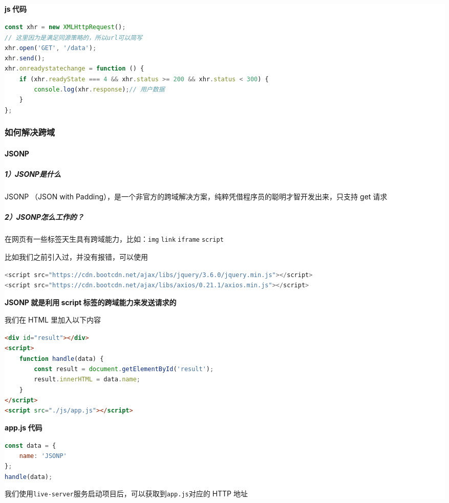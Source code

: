 **js 代码**

```js
const xhr = new XMLHttpRequest();
// 这里因为是满足同源策略的，所以url可以简写
xhr.open('GET', '/data');
xhr.send();
xhr.onreadystatechange = function () {
    if (xhr.readyState === 4 && xhr.status >= 200 && xhr.status < 300) {
        console.log(xhr.response);// 用户数据
    }
};
```

### 如何解决跨域

#### JSONP

##### 1）JSONP是什么

JSONP （JSON with Padding），是一个非官方的跨域解决方案，纯粹凭借程序员的聪明才智开发出来，只支持 get 请求

##### 2）JSONP怎么工作的？

在网页有一些标签天生具有跨域能力，比如：`img` `link` `iframe` `script`

比如我们之前引入过，并没有报错，可以使用

```js
<script src="https://cdn.bootcdn.net/ajax/libs/jquery/3.6.0/jquery.min.js"></script>
<script src="https://cdn.bootcdn.net/ajax/libs/axios/0.21.1/axios.min.js"></script>
```

**JSONP 就是利用 script 标签的跨域能力来发送请求的**

我们在 HTML 里加入以下内容

```html
<div id="result"></div>
<script>
    function handle(data) {
        const result = document.getElementById('result');
        result.innerHTML = data.name;
    }
</script>
<script src="./js/app.js"></script>
```

**app.js 代码**

```js
const data = {
    name: 'JSONP'
};
handle(data);
```

我们使用`live-server`服务启动项目后，可以获取到`app.js`对应的 HTTP 地址
